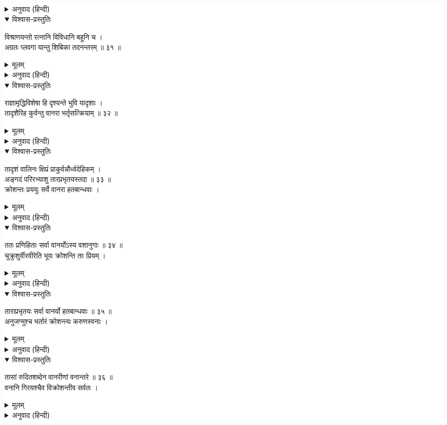 <details><summary>अनुवाद (हिन्दी)</summary></details>

<details open><summary>विश्वास-प्रस्तुतिः</summary>

विश्राणयन्तो रत्नानि विविधानि बहूनि च ।  
अग्रतः प्लवगा यान्तु शिबिका तदनन्तरम् ॥ ३१ ॥
</details>

<details><summary>मूलम्</summary></details>

<details><summary>अनुवाद (हिन्दी)</summary></details>

<details open><summary>विश्वास-प्रस्तुतिः</summary>

राज्ञामृद्धिविशेषा हि दृश्यन्ते भुवि यादृशाः ।  
तादृशैरिह कुर्वन्तु वानरा भर्तृसत्क्रियाम् ॥ ३२ ॥
</details>

<details><summary>मूलम्</summary></details>

<details><summary>अनुवाद (हिन्दी)</summary></details>

<details open><summary>विश्वास-प्रस्तुतिः</summary>

तादृशं वालिनः क्षिप्रं प्राकुर्वन्नौर्ध्वदेहिकम् ।  
अङ्गदं परिरभ्याशु तारप्रभृतयस्तदा ॥ ३३ ॥  
क्रोशन्तः प्रययुः सर्वे वानरा हतबान्धवाः ।
</details>

<details><summary>मूलम्</summary></details>

<details><summary>अनुवाद (हिन्दी)</summary></details>

<details open><summary>विश्वास-प्रस्तुतिः</summary>

ततः प्रणिहिताः सर्वा वानर्योऽस्य वशानुगाः ॥ ३४ ॥  
चुक्रुशुर्वीरवीरेति भूयः क्रोशन्ति ताः प्रियम् ।
</details>

<details><summary>मूलम्</summary></details>

<details><summary>अनुवाद (हिन्दी)</summary></details>

<details open><summary>विश्वास-प्रस्तुतिः</summary>

ताराप्रभृतयः सर्वा वानर्यो हतबान्धवाः ॥ ३५ ॥  
अनुजग्मुश्च भर्तारं क्रोशन्त्यः करुणस्वनाः ।
</details>

<details><summary>मूलम्</summary></details>

<details><summary>अनुवाद (हिन्दी)</summary></details>

<details open><summary>विश्वास-प्रस्तुतिः</summary>

तासां रुदितशब्देन वानरीणां वनान्तरे ॥ ३६ ॥  
वनानि गिरयश्चैव विक्रोशन्तीव सर्वतः ।
</details>

<details><summary>मूलम्</summary></details>

<details><summary>अनुवाद (हिन्दी)</summary></details>
